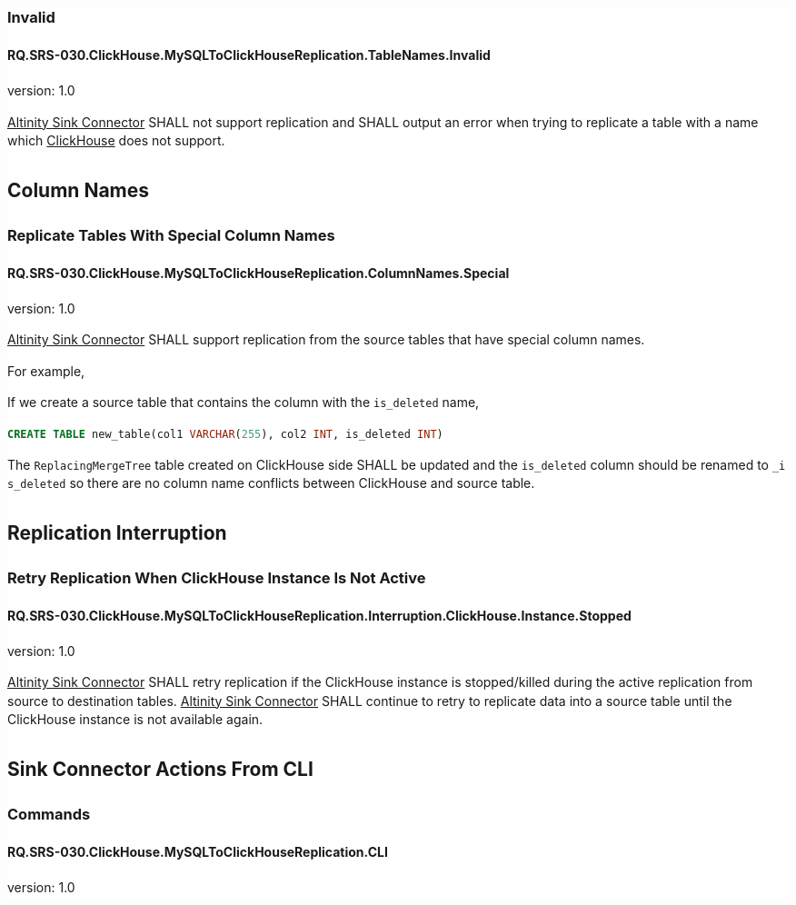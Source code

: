 ### Invalid

#### RQ.SRS-030.ClickHouse.MySQLToClickHouseReplication.TableNames.Invalid
version: 1.0

[Altinity Sink Connector] SHALL not support replication and SHALL output an error when trying to replicate a table with a name which [ClickHouse] does not support.


## Column Names

### Replicate Tables With Special Column Names

#### RQ.SRS-030.ClickHouse.MySQLToClickHouseReplication.ColumnNames.Special
version: 1.0

[Altinity Sink Connector] SHALL support replication from the source tables that have special column names.

For example,

If we create a source table that contains the column with the `is_deleted` name,

```sql
CREATE TABLE new_table(col1 VARCHAR(255), col2 INT, is_deleted INT)
```

The `ReplacingMergeTree` table created on ClickHouse side SHALL be updated and the `is_deleted` column should be renamed to  `_is_deleted` so there are no column name conflicts between ClickHouse and source table.

## Replication Interruption

### Retry Replication When ClickHouse Instance Is Not Active

#### RQ.SRS-030.ClickHouse.MySQLToClickHouseReplication.Interruption.ClickHouse.Instance.Stopped
version: 1.0

[Altinity Sink Connector] SHALL retry replication if the ClickHouse instance is stopped/killed during the active replication from source to destination tables. [Altinity Sink Connector] SHALL continue to retry to replicate data into a source table until the ClickHouse instance is not available again.

## Sink Connector Actions From CLI

### Commands

#### RQ.SRS-030.ClickHouse.MySQLToClickHouseReplication.CLI
version: 1.0


[SRS]: #srs
[MySQL]: #mysql
[Prometheus]: https://prometheus.io/
[ClickHouse]: https://clickhouse.com/en/docs
[Altinity Sink Connector]: https://github.com/Altinity/clickhouse-sink-connector
[Git]: https://git-scm.com/
[GitLab]: https://gitlab.com
